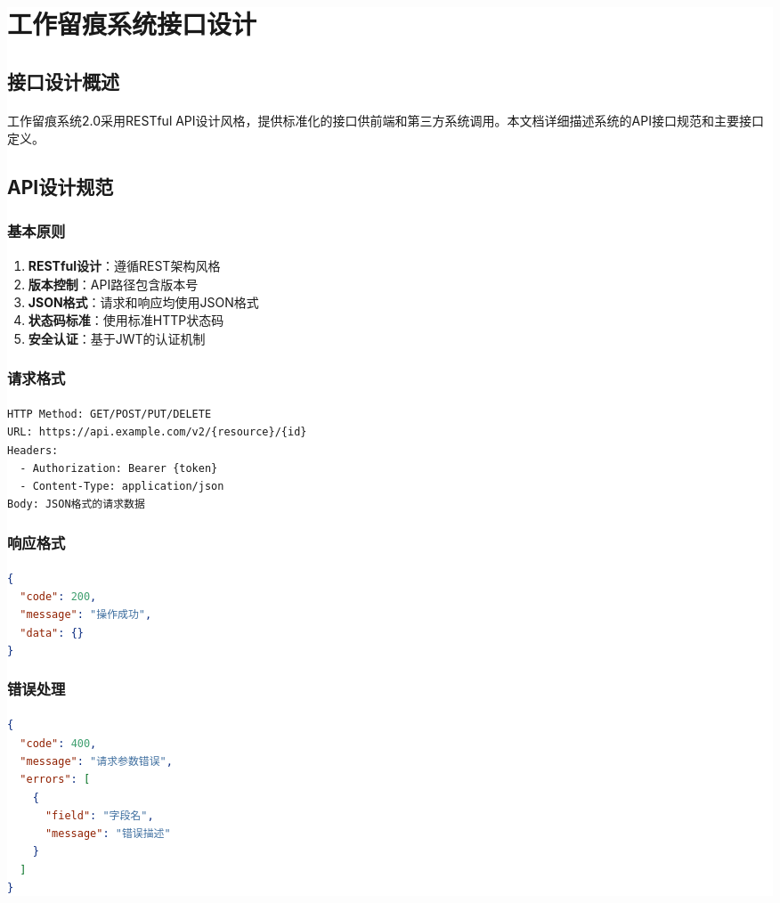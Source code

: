 # 工作留痕系统接口设计

## 接口设计概述

工作留痕系统2.0采用RESTful API设计风格，提供标准化的接口供前端和第三方系统调用。本文档详细描述系统的API接口规范和主要接口定义。

## API设计规范

### 基本原则

1. **RESTful设计**：遵循REST架构风格
2. **版本控制**：API路径包含版本号
3. **JSON格式**：请求和响应均使用JSON格式
4. **状态码标准**：使用标准HTTP状态码
5. **安全认证**：基于JWT的认证机制

### 请求格式

```
HTTP Method: GET/POST/PUT/DELETE
URL: https://api.example.com/v2/{resource}/{id}
Headers:
  - Authorization: Bearer {token}
  - Content-Type: application/json
Body: JSON格式的请求数据
```

### 响应格式

```json
{
  "code": 200,
  "message": "操作成功",
  "data": {}
}
```

### 错误处理

```json
{
  "code": 400,
  "message": "请求参数错误",
  "errors": [
    {
      "field": "字段名",
      "message": "错误描述"
    }
  ]
}
```

